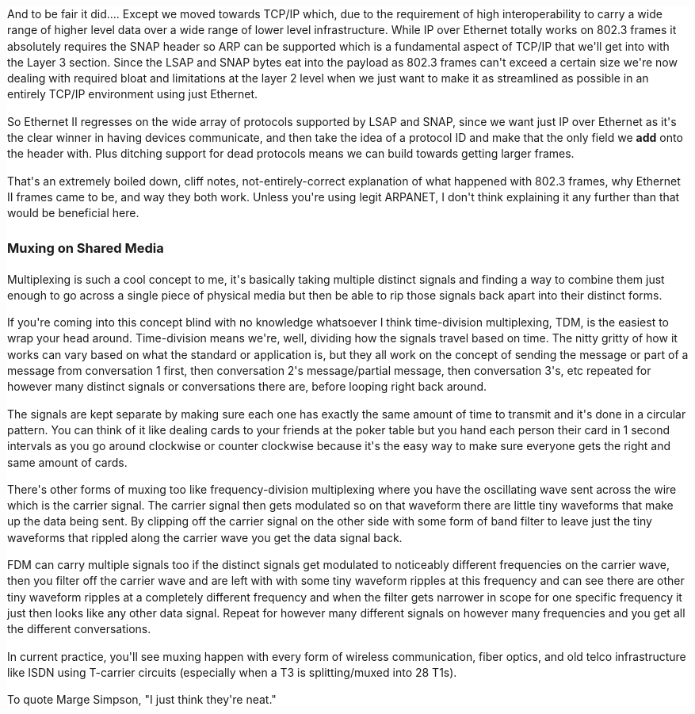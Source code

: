 And to be fair it did.... Except we moved towards TCP/IP which, due to the requirement of high interoperability to carry a wide range of higher level data over a wide range of lower level infrastructure. While IP over Ethernet totally works on 802.3 frames it absolutely requires the SNAP header so ARP can be supported which is a fundamental aspect of TCP/IP that we'll get into with the Layer 3 section. Since the LSAP and SNAP bytes eat into the payload as 802.3 frames can't exceed a certain size we're now dealing with required bloat and limitations at the layer 2 level when we just want to make it as streamlined as possible in an entirely TCP/IP environment using just Ethernet.

So Ethernet II regresses on the wide array of protocols supported by LSAP and SNAP, since we want just IP over Ethernet as it's the clear winner in having devices communicate, and then take the idea of a protocol ID and make that the only field we **add** onto the header with. Plus ditching support for dead protocols means we can build towards getting larger frames.

That's an extremely boiled down, cliff notes, not-entirely-correct explanation of what happened with 802.3 frames, why Ethernet II frames came to be, and way they both work. Unless you're using legit ARPANET, I don't think explaining it any further than that would be beneficial here.

### Muxing on Shared Media

Multiplexing is such a cool concept to me, it's basically taking multiple distinct signals and finding a way to combine them just enough to go across a single piece of physical media but then be able to rip those signals back apart into their distinct forms. 

If you're coming into this concept blind with no knowledge whatsoever I think time-division multiplexing, TDM, is the easiest to wrap your head around. Time-division means we're, well, dividing how the signals travel based on time. The nitty gritty of how it works can vary based on what the standard or application is, but they all work on the concept of sending the message or part of a message from conversation 1 first, then conversation 2's message/partial message, then conversation 3's, etc repeated for however many distinct signals or conversations there are, before looping right back around.

The signals are kept separate by making sure each one has exactly the same amount of time to transmit and it's done in a circular pattern. You can think of it like dealing cards to your friends at the poker table but you hand each person their card in 1 second intervals as you go around clockwise or counter clockwise because it's the easy way to make sure everyone gets the right and same amount of cards.

There's other forms of muxing too like frequency-division multiplexing where you have the oscillating wave sent across the wire which is the carrier signal. The carrier signal then gets modulated so on that waveform there are little tiny waveforms that make up the data being sent. By clipping off the carrier signal on the other side with some form of band filter to leave just the tiny waveforms that rippled along the carrier wave you get the data signal back.

FDM can carry multiple signals too if the distinct signals get modulated to noticeably different frequencies on the carrier wave, then you filter off the carrier wave and are left with with some tiny waveform ripples at this frequency and can see there are other tiny waveform ripples at a completely different frequency and when the filter gets narrower in scope for one specific frequency it just then looks like any other data signal. Repeat for however many different signals on however many frequencies and you get all the different conversations.

In current practice, you'll see muxing happen with every form of wireless communication, fiber optics, and old telco infrastructure like ISDN using T-carrier circuits (especially when a T3 is splitting/muxed into 28 T1s).

To quote Marge Simpson, "I just think they're neat."
